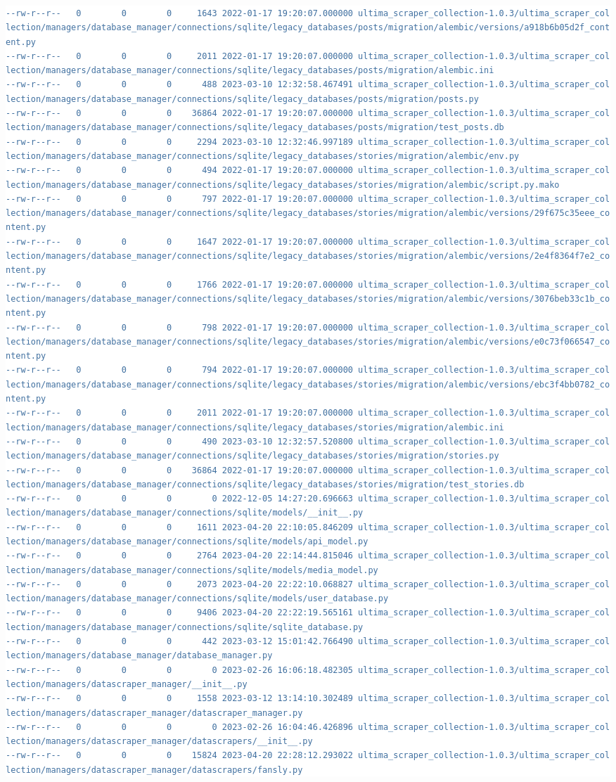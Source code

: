 ```diff
--rw-r--r--   0        0        0     1643 2022-01-17 19:20:07.000000 ultima_scraper_collection-1.0.3/ultima_scraper_collection/managers/database_manager/connections/sqlite/legacy_databases/posts/migration/alembic/versions/a918b6b05d2f_content.py
--rw-r--r--   0        0        0     2011 2022-01-17 19:20:07.000000 ultima_scraper_collection-1.0.3/ultima_scraper_collection/managers/database_manager/connections/sqlite/legacy_databases/posts/migration/alembic.ini
--rw-r--r--   0        0        0      488 2023-03-10 12:32:58.467491 ultima_scraper_collection-1.0.3/ultima_scraper_collection/managers/database_manager/connections/sqlite/legacy_databases/posts/migration/posts.py
--rw-r--r--   0        0        0    36864 2022-01-17 19:20:07.000000 ultima_scraper_collection-1.0.3/ultima_scraper_collection/managers/database_manager/connections/sqlite/legacy_databases/posts/migration/test_posts.db
--rw-r--r--   0        0        0     2294 2023-03-10 12:32:46.997189 ultima_scraper_collection-1.0.3/ultima_scraper_collection/managers/database_manager/connections/sqlite/legacy_databases/stories/migration/alembic/env.py
--rw-r--r--   0        0        0      494 2022-01-17 19:20:07.000000 ultima_scraper_collection-1.0.3/ultima_scraper_collection/managers/database_manager/connections/sqlite/legacy_databases/stories/migration/alembic/script.py.mako
--rw-r--r--   0        0        0      797 2022-01-17 19:20:07.000000 ultima_scraper_collection-1.0.3/ultima_scraper_collection/managers/database_manager/connections/sqlite/legacy_databases/stories/migration/alembic/versions/29f675c35eee_content.py
--rw-r--r--   0        0        0     1647 2022-01-17 19:20:07.000000 ultima_scraper_collection-1.0.3/ultima_scraper_collection/managers/database_manager/connections/sqlite/legacy_databases/stories/migration/alembic/versions/2e4f8364f7e2_content.py
--rw-r--r--   0        0        0     1766 2022-01-17 19:20:07.000000 ultima_scraper_collection-1.0.3/ultima_scraper_collection/managers/database_manager/connections/sqlite/legacy_databases/stories/migration/alembic/versions/3076beb33c1b_content.py
--rw-r--r--   0        0        0      798 2022-01-17 19:20:07.000000 ultima_scraper_collection-1.0.3/ultima_scraper_collection/managers/database_manager/connections/sqlite/legacy_databases/stories/migration/alembic/versions/e0c73f066547_content.py
--rw-r--r--   0        0        0      794 2022-01-17 19:20:07.000000 ultima_scraper_collection-1.0.3/ultima_scraper_collection/managers/database_manager/connections/sqlite/legacy_databases/stories/migration/alembic/versions/ebc3f4bb0782_content.py
--rw-r--r--   0        0        0     2011 2022-01-17 19:20:07.000000 ultima_scraper_collection-1.0.3/ultima_scraper_collection/managers/database_manager/connections/sqlite/legacy_databases/stories/migration/alembic.ini
--rw-r--r--   0        0        0      490 2023-03-10 12:32:57.520800 ultima_scraper_collection-1.0.3/ultima_scraper_collection/managers/database_manager/connections/sqlite/legacy_databases/stories/migration/stories.py
--rw-r--r--   0        0        0    36864 2022-01-17 19:20:07.000000 ultima_scraper_collection-1.0.3/ultima_scraper_collection/managers/database_manager/connections/sqlite/legacy_databases/stories/migration/test_stories.db
--rw-r--r--   0        0        0        0 2022-12-05 14:27:20.696663 ultima_scraper_collection-1.0.3/ultima_scraper_collection/managers/database_manager/connections/sqlite/models/__init__.py
--rw-r--r--   0        0        0     1611 2023-04-20 22:10:05.846209 ultima_scraper_collection-1.0.3/ultima_scraper_collection/managers/database_manager/connections/sqlite/models/api_model.py
--rw-r--r--   0        0        0     2764 2023-04-20 22:14:44.815046 ultima_scraper_collection-1.0.3/ultima_scraper_collection/managers/database_manager/connections/sqlite/models/media_model.py
--rw-r--r--   0        0        0     2073 2023-04-20 22:22:10.068827 ultima_scraper_collection-1.0.3/ultima_scraper_collection/managers/database_manager/connections/sqlite/models/user_database.py
--rw-r--r--   0        0        0     9406 2023-04-20 22:22:19.565161 ultima_scraper_collection-1.0.3/ultima_scraper_collection/managers/database_manager/connections/sqlite/sqlite_database.py
--rw-r--r--   0        0        0      442 2023-03-12 15:01:42.766490 ultima_scraper_collection-1.0.3/ultima_scraper_collection/managers/database_manager/database_manager.py
--rw-r--r--   0        0        0        0 2023-02-26 16:06:18.482305 ultima_scraper_collection-1.0.3/ultima_scraper_collection/managers/datascraper_manager/__init__.py
--rw-r--r--   0        0        0     1558 2023-03-12 13:14:10.302489 ultima_scraper_collection-1.0.3/ultima_scraper_collection/managers/datascraper_manager/datascraper_manager.py
--rw-r--r--   0        0        0        0 2023-02-26 16:04:46.426896 ultima_scraper_collection-1.0.3/ultima_scraper_collection/managers/datascraper_manager/datascrapers/__init__.py
--rw-r--r--   0        0        0    15824 2023-04-20 22:28:12.293022 ultima_scraper_collection-1.0.3/ultima_scraper_collection/managers/datascraper_manager/datascrapers/fansly.py
```